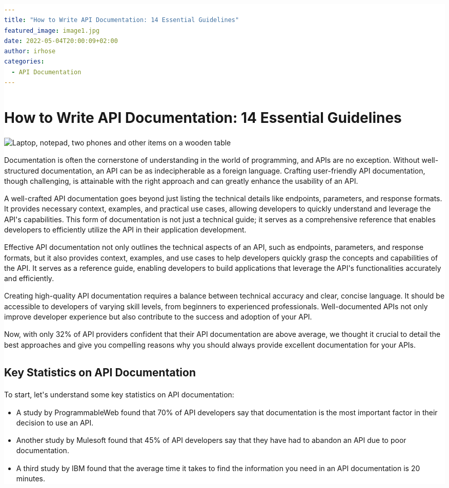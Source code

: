 ```yaml
---
title: "How to Write API Documentation: 14 Essential Guidelines"
featured_image: image1.jpg
date: 2022-05-04T20:00:09+02:00
author: irhose
categories:
  - API Documentation
---
```


# How to Write API Documentation: 14 Essential Guidelines

![Laptop, notepad, two phones and other items on a wooden table](./image1.jpg)

Documentation is often the cornerstone of understanding in the world of programming, and APIs are no exception. Without well-structured documentation, an API can be as indecipherable as a foreign language. Crafting user-friendly API documentation, though challenging, is attainable with the right approach and can greatly enhance the usability of an API.

A well-crafted API documentation goes beyond just listing the technical details like endpoints, parameters, and response formats. It provides necessary context, examples, and practical use cases, allowing developers to quickly understand and leverage the API's capabilities. This form of documentation is not just a technical guide; it serves as a comprehensive reference that enables developers to efficiently utilize the API in their application development.

Effective API documentation not only outlines the technical aspects of an API, such as endpoints, parameters, and response formats, but it also provides context, examples, and use cases to help developers quickly grasp the concepts and capabilities of the API. It serves as a reference guide, enabling developers to build applications that leverage the API's functionalities accurately and efficiently.

Creating high-quality API documentation requires a balance between technical accuracy and clear, concise language. It should be accessible to developers of varying skill levels, from beginners to experienced professionals. Well-documented APIs not only improve developer experience but also contribute to the success and adoption of your API.

Now, with only 32% of API providers confident that their API documentation are above average, we thought it crucial to detail the best approaches and give you compelling reasons why you should always provide excellent documentation for your APIs.

## Key Statistics on API Documentation

To start, let's understand some key statistics on API documentation:

* A study by ProgrammableWeb found that 70% of API developers say that documentation is the most important factor in their decision to use an API.

* Another study by Mulesoft found that 45% of API developers say that they have had to abandon an API due to poor documentation.

* A third study by IBM found that the average time it takes to find the information you need in an API documentation is 20 minutes.
